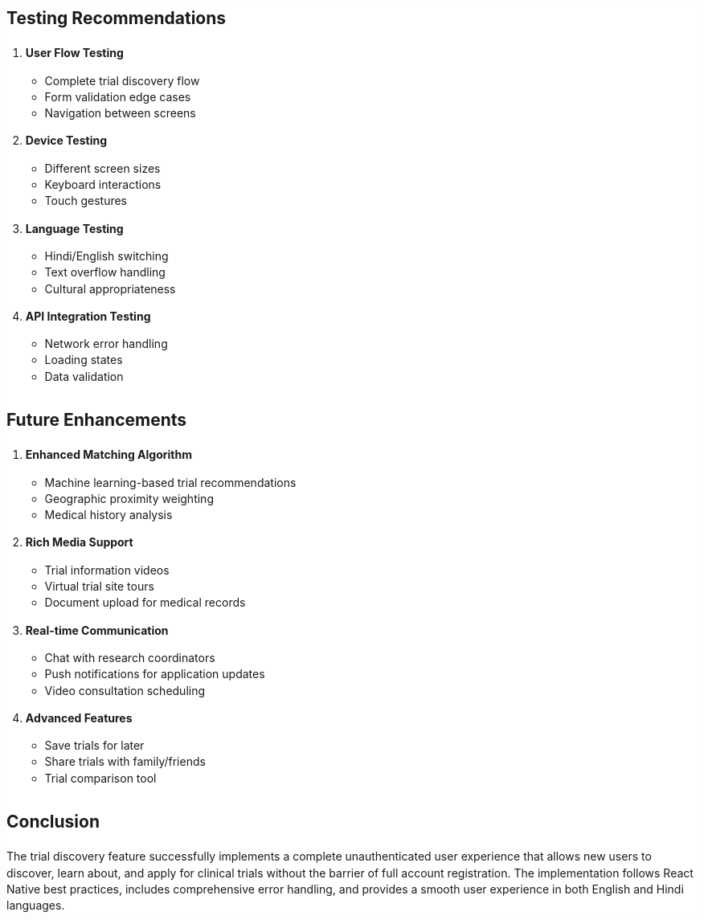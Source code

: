 ## Testing Recommendations

1. **User Flow Testing**

   - Complete trial discovery flow
   - Form validation edge cases
   - Navigation between screens

2. **Device Testing**

   - Different screen sizes
   - Keyboard interactions
   - Touch gestures

3. **Language Testing**

   - Hindi/English switching
   - Text overflow handling
   - Cultural appropriateness

4. **API Integration Testing**
   - Network error handling
   - Loading states
   - Data validation

## Future Enhancements

1. **Enhanced Matching Algorithm**

   - Machine learning-based trial recommendations
   - Geographic proximity weighting
   - Medical history analysis

2. **Rich Media Support**

   - Trial information videos
   - Virtual trial site tours
   - Document upload for medical records

3. **Real-time Communication**

   - Chat with research coordinators
   - Push notifications for application updates
   - Video consultation scheduling

4. **Advanced Features**
   - Save trials for later
   - Share trials with family/friends
   - Trial comparison tool

## Conclusion

The trial discovery feature successfully implements a complete unauthenticated user experience that allows new users to discover, learn about, and apply for clinical trials without the barrier of full account registration. The implementation follows React Native best practices, includes comprehensive error handling, and provides a smooth user experience in both English and Hindi languages.
